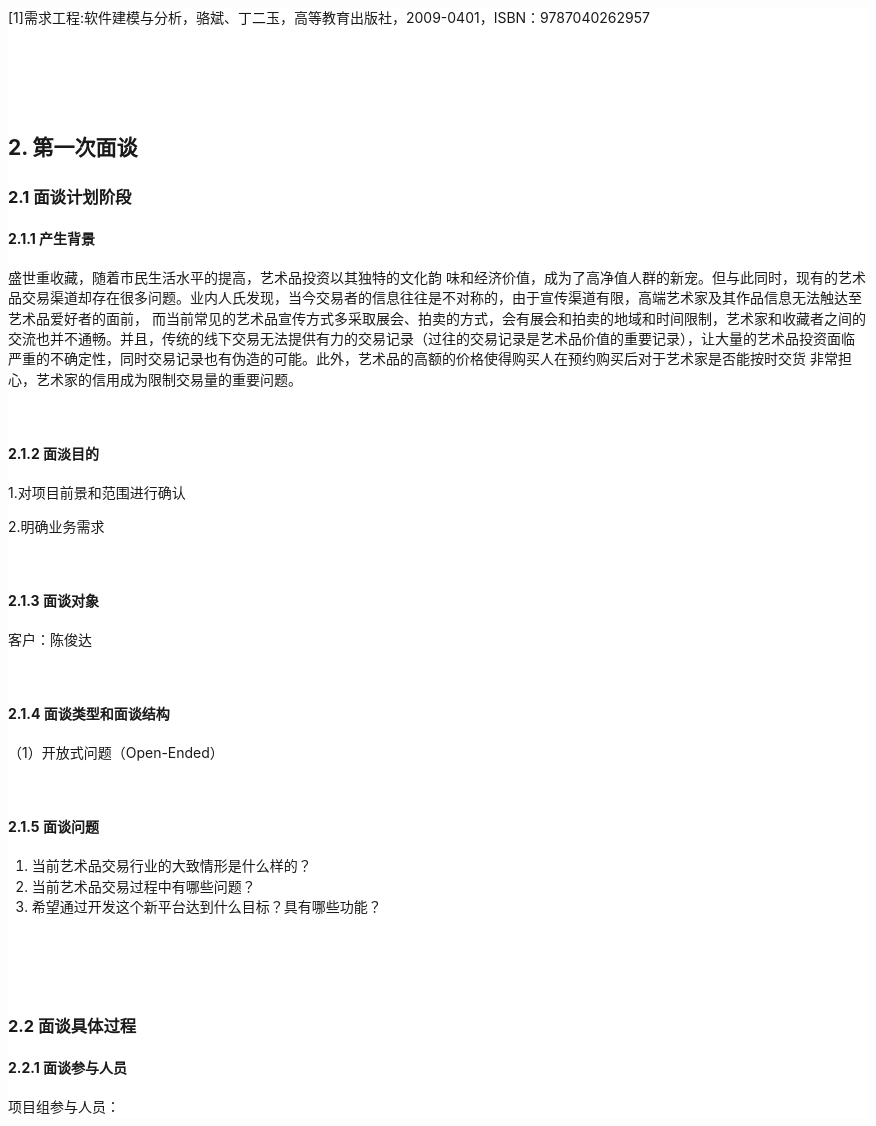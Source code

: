 [1]需求工程:软件建模与分析，骆斌、丁二玉，高等教育出版社，2009-0401，ISBN：9787040262957

<br/>

<br/>

<br/>

## 2. 第一次面谈

### 2.1 面谈计划阶段

#### 2.1.1 产生背景

盛世重收藏，随着市民生活水平的提高，艺术品投资以其独特的文化韵 味和经济价值，成为了高净值人群的新宠。但与此同时，现有的艺术品交易渠道却存在很多问题。业内人氏发现，当今交易者的信息往往是不对称的，由于宣传渠道有限，高端艺术家及其作品信息无法触达至艺术品爱好者的面前， 而当前常见的艺术品宣传方式多采取展会、拍卖的方式，会有展会和拍卖的地域和时间限制，艺术家和收藏者之间的交流也并不通畅。并且，传统的线下交易无法提供有力的交易记录（过往的交易记录是艺术品价值的重要记录），让大量的艺术品投资面临严重的不确定性，同时交易记录也有伪造的可能。此外，艺术品的高额的价格使得购买人在预约购买后对于艺术家是否能按时交货 非常担心，艺术家的信用成为限制交易量的重要问题。

<br/>

#### 2.1.2 面淡目的

1.对项目前景和范围进行确认

2.明确业务需求

<br/>

#### 2.1.3 面谈对象

客户：陈俊达

<br/>

#### 2.1.4 面谈类型和面谈结构

（1）开放式问题（Open-Ended）

<br/>

#### 2.1.5 面谈问题

1. 当前艺术品交易行业的大致情形是什么样的？
2. 当前艺术品交易过程中有哪些问题？
3. 希望通过开发这个新平台达到什么目标？具有哪些功能？

<br/>

<br/>

<br/>

### 2.2 面谈具体过程

#### 2.2.1 面谈参与人员

项目组参与人员：
